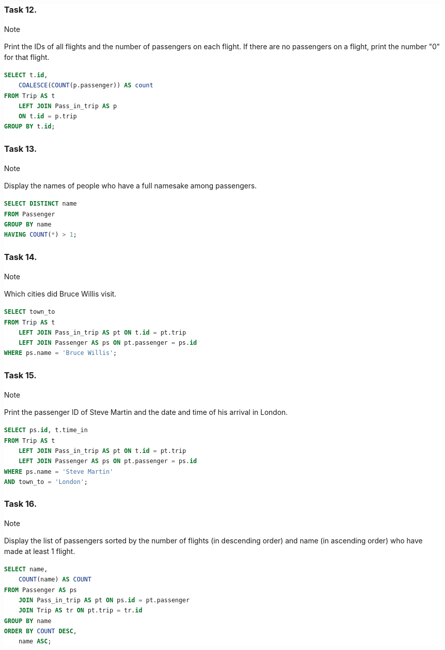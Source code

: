 ### Task 12.
> [!NOTE]
> Print the IDs of all flights and the number of passengers on each flight. If there are no passengers on a flight, print the number "0" for that flight.
```sql
SELECT t.id,
	COALESCE(COUNT(p.passenger)) AS count
FROM Trip AS t
	LEFT JOIN Pass_in_trip AS p 
	ON t.id = p.trip
GROUP BY t.id;
```

### Task 13.
> [!NOTE]
> Display the names of people who have a full namesake among passengers.
```sql
SELECT DISTINCT name
FROM Passenger
GROUP BY name
HAVING COUNT(*) > 1; 
```

### Task 14.
> [!NOTE]
> Which cities did Bruce Willis visit.
```sql
SELECT town_to
FROM Trip AS t
	LEFT JOIN Pass_in_trip AS pt ON t.id = pt.trip
	LEFT JOIN Passenger AS ps ON pt.passenger = ps.id
WHERE ps.name = 'Bruce Willis';
```

### Task 15.
> [!NOTE]
> Print the passenger ID of Steve Martin and the date and time of his arrival in London.
```sql
SELECT ps.id, t.time_in
FROM Trip AS t
	LEFT JOIN Pass_in_trip AS pt ON t.id = pt.trip
	LEFT JOIN Passenger AS ps ON pt.passenger = ps.id
WHERE ps.name = 'Steve Martin'
AND town_to = 'London'; 
```

### Task 16.
> [!NOTE]
> Display the list of passengers sorted by the number of flights (in descending order) and name (in ascending order) who have made at least 1 flight. 
```sql
SELECT name,
	COUNT(name) AS COUNT
FROM Passenger AS ps
	JOIN Pass_in_trip AS pt ON ps.id = pt.passenger
	JOIN Trip AS tr ON pt.trip = tr.id
GROUP BY name
ORDER BY COUNT DESC,
	name ASC;
```
